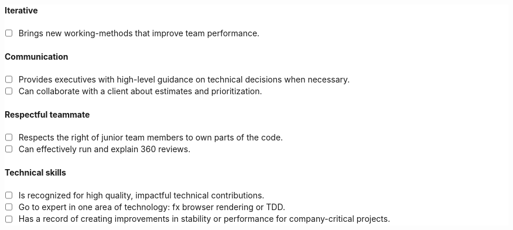 #### Iterative
- [ ] Brings new working-methods that improve team performance.

#### Communication
- [ ] Provides executives with high-level guidance on technical decisions when
  necessary.
- [ ] Can collaborate with a client about estimates and prioritization.

#### Respectful teammate
- [ ] Respects the right of junior team members to own parts of the code.
- [ ] Can effectively run and explain 360 reviews.

#### Technical skills
- [ ] Is recognized for high quality, impactful technical contributions.
- [ ] Go to expert in one area of technology: fx browser rendering or TDD.
- [ ] Has a record of creating improvements in stability or performance for company-critical projects.
